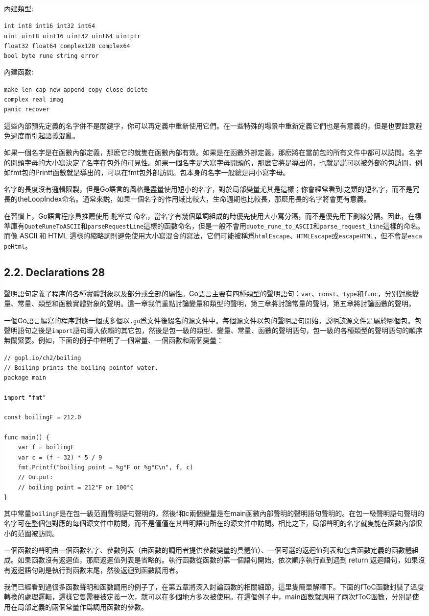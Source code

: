 內建類型: 

	int int8 int16 int32 int64
	uint uint8 uint16 uint32 uint64 uintptr
	float32 float64 complex128 complex64
	bool byte rune string error

內建函數: 

	make len cap new append copy close delete
	complex real imag
	panic recover

這些內部預先定義的名字併不是關鍵字，你可以再定義中重新使用它們。在一些特殊的場景中重新定義它們也是有意義的，但是也要註意避免過度而引起語義混亂。

如果一個名字是在函數內部定義，那麽它的就隻在函數內部有效。如果是在函數外部定義，那麽將在當前包的所有文件中都可以訪問。名字的開頭字母的大小寫決定了名字在包外的可見性。如果一個名字是大寫字母開頭的，那麽它將是導出的，也就是説可以被外部的包訪問，例如fmt包的Printf函數就是導出的，可以在fmt包外部訪問。包本身的名字一般總是用小寫字母。

名字的長度沒有邏輯限製，但是Go語言的風格是盡量使用短小的名字，對於局部變量尤其是這樣；你會經常看到i之類的短名字，而不是冗長的theLoopIndex命名。通常來説，如果一個名字的作用域比較大，生命週期也比較長，那麽用長的名字將會更有意義。

在習慣上，Go語言程序員推薦使用 駝峯式 命名，當名字有幾個單詞組成的時優先使用大小寫分隔，而不是優先用下劃線分隔。因此，在標準庫有`QuoteRuneToASCII`和`parseRequestLine`這樣的函數命名，但是一般不會用`quote_rune_to_ASCII`和`parse_request_line`這樣的命名。而像 ASCII 和 HTML 這樣的縮略詞則避免使用大小寫混合的寫法，它們可能被稱爲`htmlEscape`、`HTMLEscape`或`escapeHTML`，但不會是`escapeHtml`。

## 2.2. Declarations 28

聲明語句定義了程序的各種實體對象以及部分或全部的屬性。Go語言主要有四種類型的聲明語句：`var`、`const`、`type`和`func`，分别對應變量、常量、類型和函數實體對象的聲明。這一章我們重點討論變量和類型的聲明，第三章將討論常量的聲明，第五章將討論函數的聲明。

一個Go語言編寫的程序對應一個或多個以`.go`爲文件後綴名的源文件中。每個源文件以包的聲明語句開始，説明該源文件是屬於哪個包。包聲明語句之後是`import`語句導入依賴的其它包，然後是包一級的類型、變量、常量、函數的聲明語句，包一級的各種類型的聲明語句的順序無關緊要。例如，下面的例子中聲明了一個常量、一個函數和兩個變量：

	// gopl.io/ch2/boiling
	// Boiling prints the boiling pointof water.
	package main

	import "fmt"

	const boilingF = 212.0

	func main() {
	    var f = boilingF
	    var c = (f - 32) * 5 / 9
	    fmt.Printf("boiling point = %g°F or %g°C\n", f, c)
	    // Output:
	    // boiling point = 212°F or 100°C
	}

其中常量`boilingF`是在包一級范圍聲明語句聲明的，然後f和c兩個變量是在main函數內部聲明的聲明語句聲明的。在包一級聲明語句聲明的名字可在整個包對應的每個源文件中訪問，而不是僅僅在其聲明語句所在的源文件中訪問。相比之下，局部聲明的名字就隻能在函數內部很小的范圍被訪問。

一個函數的聲明由一個函數名字、參數列表（由函數的調用者提供參數變量的具體值）、一個可選的返迴值列表和包含函數定義的函數體組成。如果函數沒有返迴值，那麽返迴值列表是省略的。執行函數從函數的第一個語句開始，依次順序執行直到遇到 return 返迴語句，如果沒有返迴語句則是執行到函數末尾，然後返迴到函數調用者。

我們已經看到過很多函數聲明和函數調用的例子了，在第五章將深入討論函數的相關細節，這里隻簡單解釋下。下面的fToC函數封裝了溫度轉換的處理邏輯，這樣它隻需要被定義一次，就可以在多個地方多次被使用。在這個例子中，main函數就調用了兩次fToC函數，分别是使用在局部定義的兩個常量作爲調用函數的參數。
